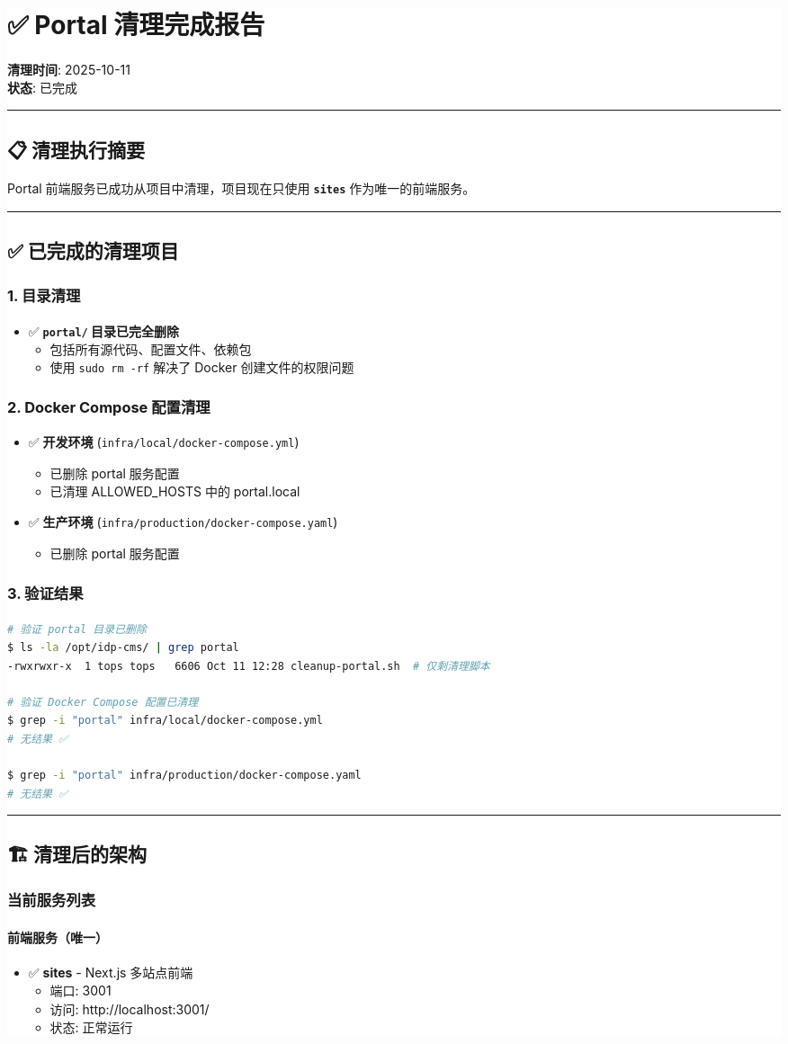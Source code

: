 # ✅ Portal 清理完成报告

**清理时间**: 2025-10-11  
**状态**: 已完成

---

## 📋 清理执行摘要

Portal 前端服务已成功从项目中清理，项目现在只使用 **`sites`** 作为唯一的前端服务。

---

## ✅ 已完成的清理项目

### 1. 目录清理
- ✅ **`portal/` 目录已完全删除**
  - 包括所有源代码、配置文件、依赖包
  - 使用 `sudo rm -rf` 解决了 Docker 创建文件的权限问题

### 2. Docker Compose 配置清理
- ✅ **开发环境** (`infra/local/docker-compose.yml`)
  - 已删除 portal 服务配置
  - 已清理 ALLOWED_HOSTS 中的 portal.local
  
- ✅ **生产环境** (`infra/production/docker-compose.yaml`)
  - 已删除 portal 服务配置

### 3. 验证结果
```bash
# 验证 portal 目录已删除
$ ls -la /opt/idp-cms/ | grep portal
-rwxrwxr-x  1 tops tops   6606 Oct 11 12:28 cleanup-portal.sh  # 仅剩清理脚本

# 验证 Docker Compose 配置已清理
$ grep -i "portal" infra/local/docker-compose.yml
# 无结果 ✅

$ grep -i "portal" infra/production/docker-compose.yaml
# 无结果 ✅
```

---

## 🏗️ 清理后的架构

### 当前服务列表

#### 前端服务（唯一）
- ✅ **sites** - Next.js 多站点前端
  - 端口: 3001
  - 访问: http://localhost:3001/
  - 状态: 正常运行
